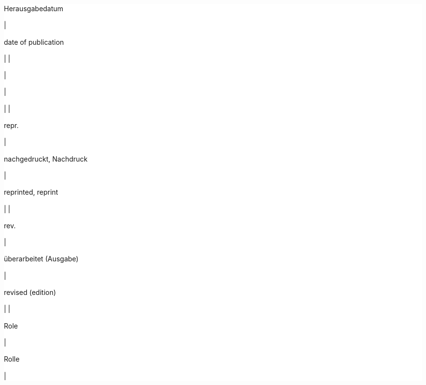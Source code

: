 Herausgabedatum

 | 

date of publication

 |
| 

 | 

 | 

 |
| 

repr.

 | 

nachgedruckt, Nachdruck

 | 

reprinted, reprint

 |
| 

rev.

 | 

überarbeitet (Ausgabe)

 | 

revised (edition)

 |
| 

Role

 | 

Rolle

 | 
